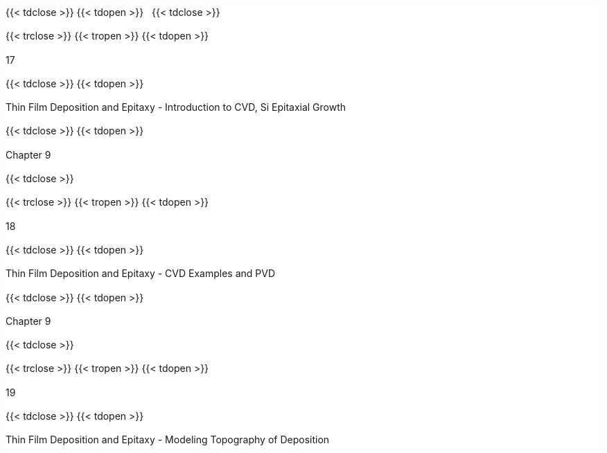 
{{< tdclose >}}
{{< tdopen >}}
 
{{< tdclose >}}

{{< trclose >}}
{{< tropen >}}
{{< tdopen >}}


17


{{< tdclose >}}
{{< tdopen >}}


Thin Film Deposition and Epitaxy - Introduction to CVD, Si Epitaxial Growth


{{< tdclose >}}
{{< tdopen >}}


Chapter 9


{{< tdclose >}}

{{< trclose >}}
{{< tropen >}}
{{< tdopen >}}


18


{{< tdclose >}}
{{< tdopen >}}


Thin Film Deposition and Epitaxy - CVD Examples and PVD


{{< tdclose >}}
{{< tdopen >}}


Chapter 9


{{< tdclose >}}

{{< trclose >}}
{{< tropen >}}
{{< tdopen >}}


19


{{< tdclose >}}
{{< tdopen >}}


Thin Film Deposition and Epitaxy - Modeling Topography of Deposition
